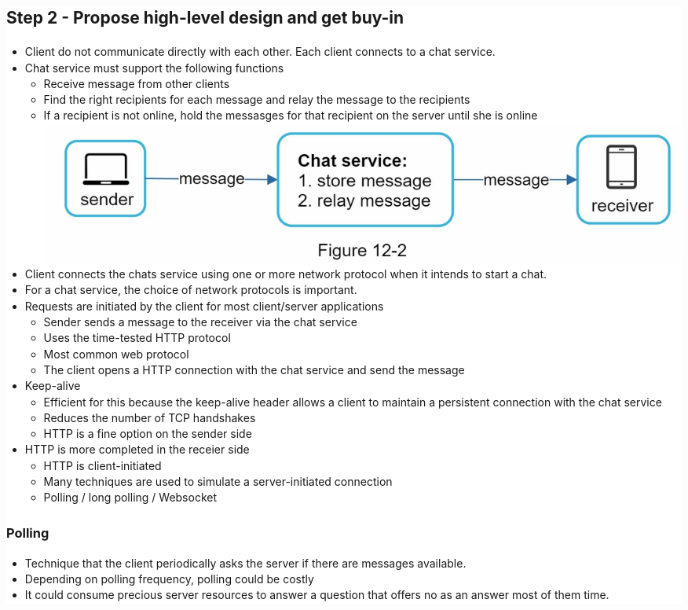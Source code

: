 ## Step 2 - Propose high-level design and get buy-in
- Client do not communicate directly with each other. Each client connects to a chat service.
- Chat service must support the following functions
  - Receive message from other clients
  - Find the right recipients for each message and relay the message to the recipients
  - If a recipient is not online, hold the messasges for that recipient on the server until she is online
![image](./images-kh/fig-12-2.jpg)
- Client connects the chats service using one or more network protocol when it intends to start a chat.
- For a chat service, the choice of network protocols is important.
- Requests are initiated by the client for most client/server applications
  - Sender sends a message to the receiver via the chat service
  - Uses the time-tested HTTP protocol
  - Most common web protocol
  - The client opens a HTTP connection with the chat service and send the message
- Keep-alive 
  - Efficient for this because the keep-alive header allows a client to maintain a persistent connection with the chat service
  - Reduces the number of TCP handshakes
  - HTTP is a fine option on the sender side
- HTTP is more completed in the receier side
  - HTTP is client-initiated
  - Many techniques are used to simulate a server-initiated connection
  - Polling / long polling / Websocket

### Polling
- Technique that the client periodically asks the server if there are messages available. 
- Depending on polling frequency, polling could be costly
- It could consume precious server resources to answer a question that offers no as an answer most of them time. 